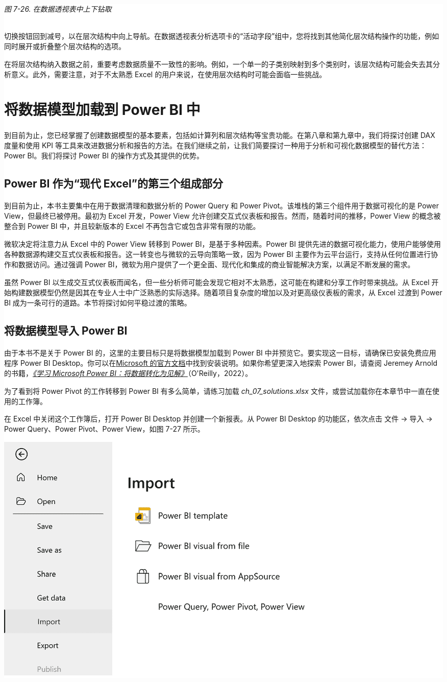###### 图 7-26\. 在数据透视表中上下钻取

切换按钮回到减号，以在层次结构中向上导航。在数据透视表分析选项卡的“活动字段”组中，您将找到其他简化层次结构操作的功能，例如同时展开或折叠整个层次结构的选项。

在将层次结构纳入数据之前，重要考虑数据质量不一致性的影响。例如，一个单一的子类别映射到多个类别时，该层次结构可能会失去其分析意义。此外，需要注意，对于不太熟悉 Excel 的用户来说，在使用层次结构时可能会面临一些挑战。

# 将数据模型加载到 Power BI 中

到目前为止，您已经掌握了创建数据模型的基本要素，包括如计算列和层次结构等宝贵功能。在第八章和第九章中，我们将探讨创建 DAX 度量和使用 KPI 等工具来改进数据分析和报告的方法。在我们继续之前，让我们简要探讨一种用于分析和可视化数据模型的替代方法：Power BI。我们将探讨 Power BI 的操作方式及其提供的优势。

## Power BI 作为“现代 Excel”的第三个组成部分

到目前为止，本书主要集中在用于数据清理和数据分析的 Power Query 和 Power Pivot。该堆栈的第三个组件用于数据可视化的是 Power View，但最终已被停用。最初为 Excel 开发，Power View 允许创建交互式仪表板和报告。然而，随着时间的推移，Power View 的概念被整合到 Power BI 中，并且较新版本的 Excel 不再包含它或包含非常有限的功能。

微软决定将注意力从 Excel 中的 Power View 转移到 Power BI，是基于多种因素。Power BI 提供先进的数据可视化能力，使用户能够使用各种数据源构建交互式仪表板和报告。这一转变也与微软的云导向策略一致，因为 Power BI 主要作为云平台运行，支持从任何位置进行协作和数据访问。通过强调 Power BI，微软为用户提供了一个更全面、现代化和集成的商业智能解决方案，以满足不断发展的需求。

虽然 Power BI 以生成交互式仪表板而闻名，但一些分析师可能会发现它相对不太熟悉，这可能在构建和分享工作时带来挑战。从 Excel 开始构建数据模型仍然是因其在专业人士中广泛熟悉的实际选择。随着项目复杂度的增加以及对更高级仪表板的需求，从 Excel 过渡到 Power BI 成为一条可行的道路。本节将探讨如何平稳过渡的策略。

## 将数据模型导入 Power BI

由于本书不是关于 Power BI 的，这里的主要目标只是将数据模型加载到 Power BI 中并预览它。要实现这一目标，请确保已安装免费应用程序 Power BI Desktop。你可以在[Microsoft 的官方文档](https://oreil.ly/Jutf1)中找到安装说明。如果你希望更深入地探索 Power BI，请查阅 Jeremey Arnold 的书籍，[*《学习 Microsoft Power BI：将数据转化为见解》*](https://www.oreilly.com/library/view/learning-microsoft-power/9781098112837)（O'Reilly，2022）。

为了看到将 Power Pivot 的工作转移到 Power BI 有多么简单，请练习加载 *ch_07_solutions.xlsx* 文件，或尝试加载你在本章节中一直在使用的工作簿。

在 Excel 中关闭这个工作簿后，打开 Power BI Desktop 并创建一个新报表。从 Power BI Desktop 的功能区，依次点击 文件 → 导入 → Power Query、Power Pivot、Power View，如图 7-27 所示。

![导入数据模型](img/mdae_0727.png)

